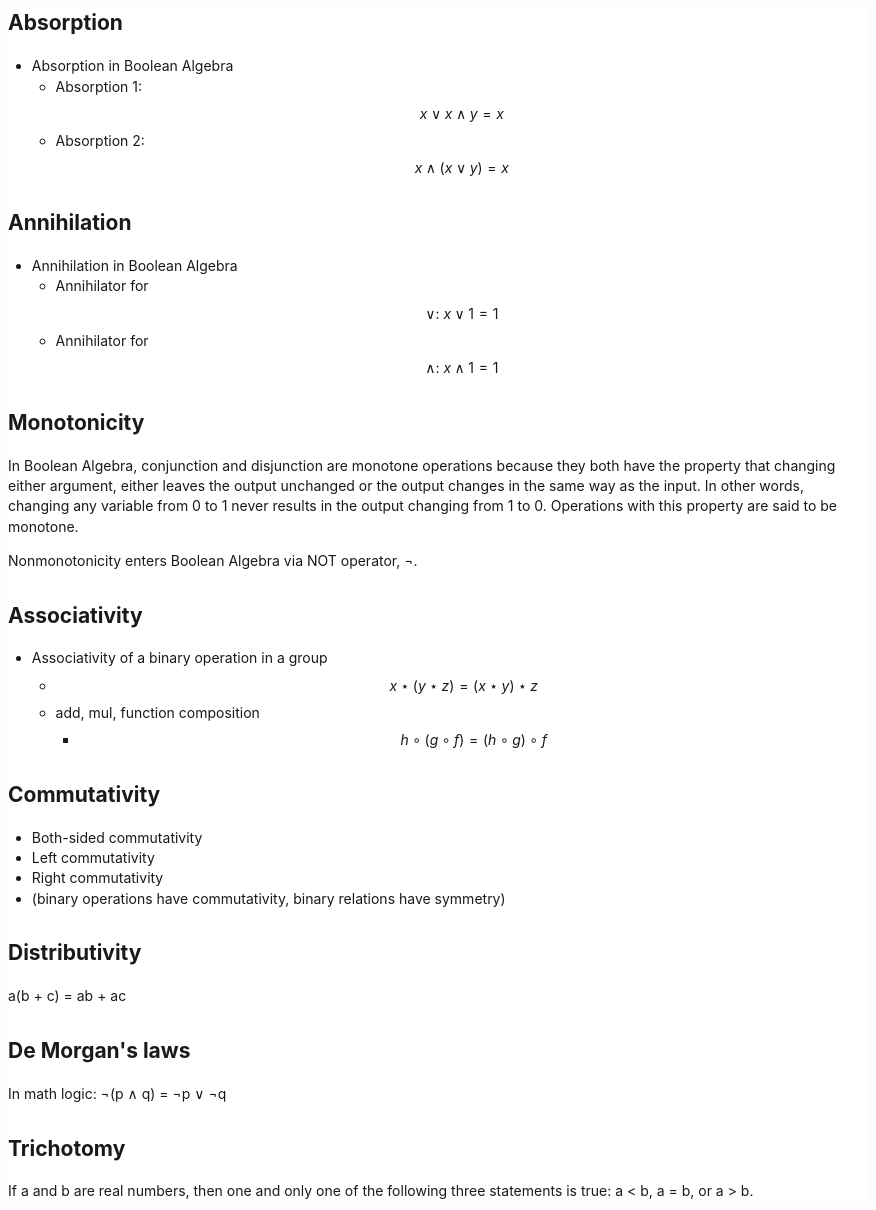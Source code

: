 

## Absorption

- Absorption in Boolean Algebra
  - Absorption 1: $$x \lor x \land y = x$$
  - Absorption 2: $$x \land (x \lor y) = x $$


## Annihilation

- Annihilation in Boolean Algebra
  - Annihilator for $$\lor: \ x\lor 1=1$$
  - Annihilator for $$\land: \ x\land 1=1$$


## Monotonicity
In Boolean Algebra, conjunction and disjunction are monotone operations because they both have the property that changing either argument, either leaves the output unchanged or the output changes in the same way as the input. In other words, changing any variable from 0 to 1 never results in the output changing from 1 to 0. Operations with this property are said to be monotone.

Nonmonotonicity enters Boolean Algebra via NOT operator, ¬.



## Associativity

- Associativity of a binary operation in a group
  - $$\ x \star (y \star z) = (x \star y) \star z$$
  - add, mul, function composition
    - $$h \circ (g \circ f) = (h \circ g) \circ f$$


## Commutativity
- Both-sided commutativity
- Left commutativity
- Right commutativity
- (binary operations have commutativity, binary relations have symmetry)

## Distributivity
a(b + c) = ab + ac


## De Morgan's laws
In math logic: ¬(p ∧ q) = ¬p ∨ ¬q 


## Trichotomy
If a and b are real numbers, then one and only one of the following
three statements is true: a < b, a = b, or a > b.
